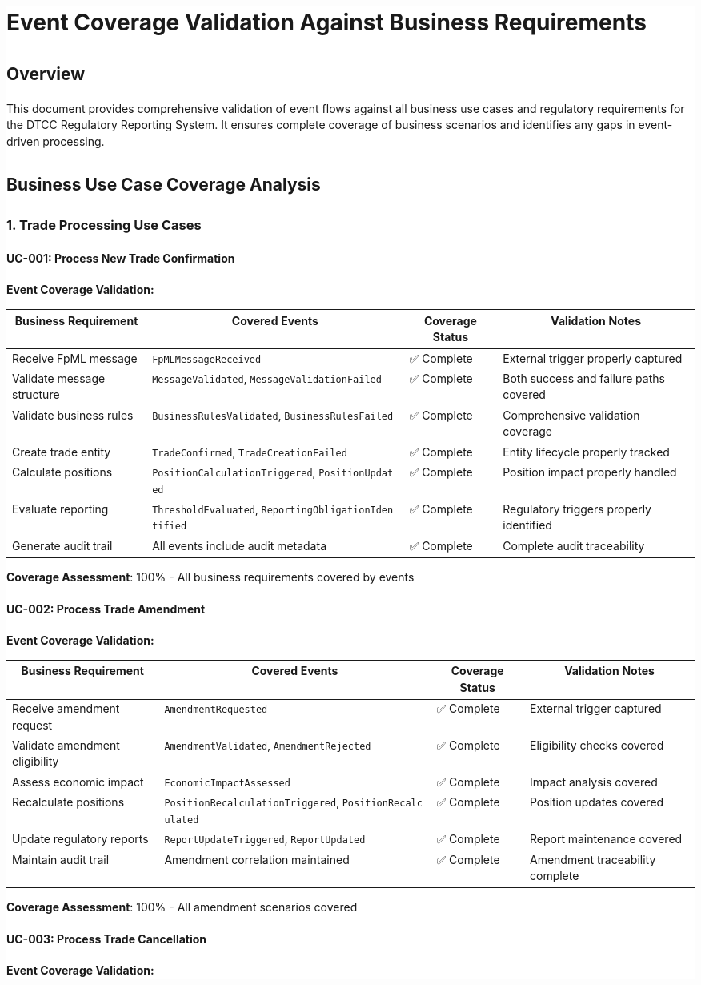 # Event Coverage Validation Against Business Requirements

## Overview

This document provides comprehensive validation of event flows against all business use cases and regulatory requirements for the DTCC Regulatory Reporting System. It ensures complete coverage of business scenarios and identifies any gaps in event-driven processing.

## Business Use Case Coverage Analysis

### 1. Trade Processing Use Cases

#### UC-001: Process New Trade Confirmation
**Event Coverage Validation:**

| Business Requirement | Covered Events | Coverage Status | Validation Notes |
|----------------------|----------------|-----------------|------------------|
| Receive FpML message | `FpMLMessageReceived` | ✅ Complete | External trigger properly captured |
| Validate message structure | `MessageValidated`, `MessageValidationFailed` | ✅ Complete | Both success and failure paths covered |
| Validate business rules | `BusinessRulesValidated`, `BusinessRulesFailed` | ✅ Complete | Comprehensive validation coverage |
| Create trade entity | `TradeConfirmed`, `TradeCreationFailed` | ✅ Complete | Entity lifecycle properly tracked |
| Calculate positions | `PositionCalculationTriggered`, `PositionUpdated` | ✅ Complete | Position impact properly handled |
| Evaluate reporting | `ThresholdEvaluated`, `ReportingObligationIdentified` | ✅ Complete | Regulatory triggers properly identified |
| Generate audit trail | All events include audit metadata | ✅ Complete | Complete audit traceability |

**Coverage Assessment**: 100% - All business requirements covered by events

#### UC-002: Process Trade Amendment
**Event Coverage Validation:**

| Business Requirement | Covered Events | Coverage Status | Validation Notes |
|----------------------|----------------|-----------------|------------------|
| Receive amendment request | `AmendmentRequested` | ✅ Complete | External trigger captured |
| Validate amendment eligibility | `AmendmentValidated`, `AmendmentRejected` | ✅ Complete | Eligibility checks covered |
| Assess economic impact | `EconomicImpactAssessed` | ✅ Complete | Impact analysis covered |
| Recalculate positions | `PositionRecalculationTriggered`, `PositionRecalculated` | ✅ Complete | Position updates covered |
| Update regulatory reports | `ReportUpdateTriggered`, `ReportUpdated` | ✅ Complete | Report maintenance covered |
| Maintain audit trail | Amendment correlation maintained | ✅ Complete | Amendment traceability complete |

**Coverage Assessment**: 100% - All amendment scenarios covered

#### UC-003: Process Trade Cancellation
**Event Coverage Validation:**
